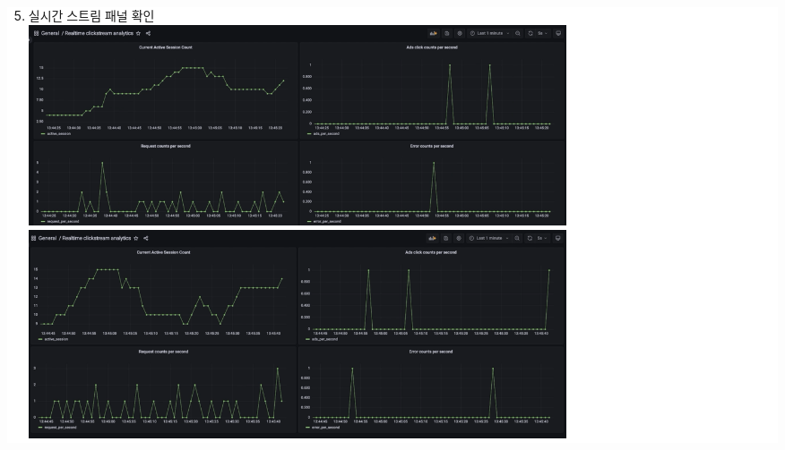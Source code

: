 5. 실시간 스트림 패널 확인  
<img src="../img/grafana_실시간확인1.png" width="600" height=""></img>  
<img src="../img/grafana_실시간확인2.png" width="600" height=""></img>  












